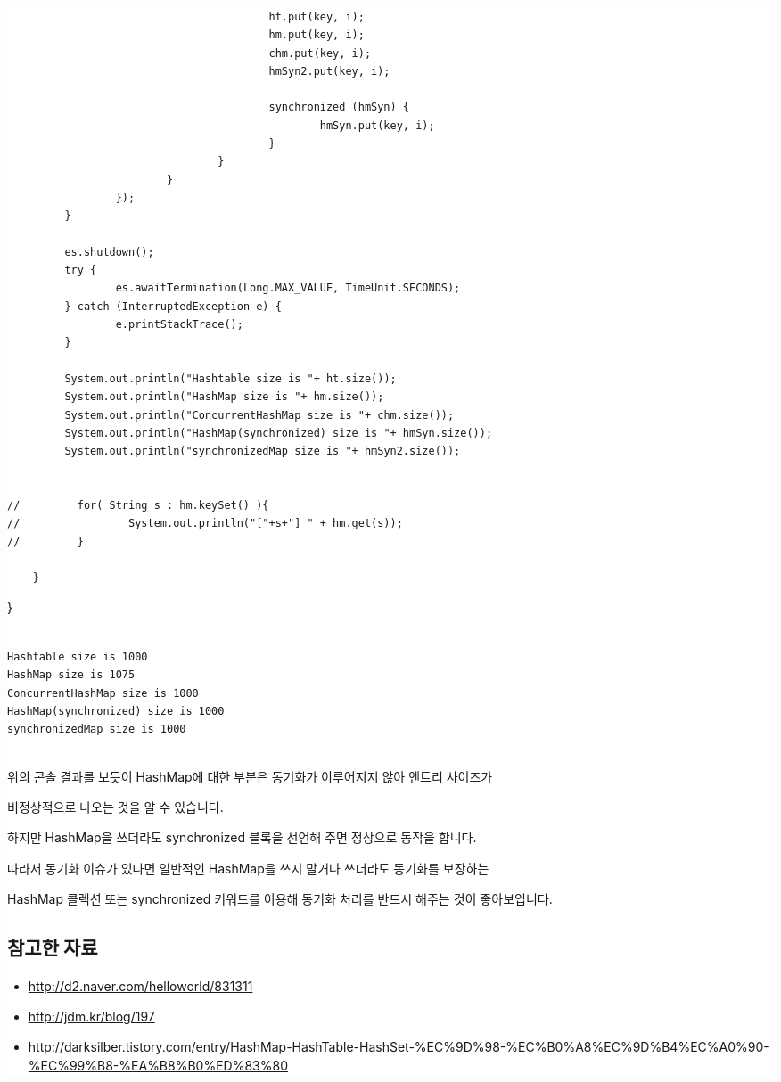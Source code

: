 	                                         ht.put(key, i);
	                                         hm.put(key, i);
	                                         chm.put(key, i);
	                                         hmSyn2.put(key, i);

	                                         synchronized (hmSyn) {
	                                                 hmSyn.put(key, i);
	                                         }
	                                 }
	                         }
	                 });
	         }

	         es.shutdown();
	         try {
	                 es.awaitTermination(Long.MAX_VALUE, TimeUnit.SECONDS);
	         } catch (InterruptedException e) {
	                 e.printStackTrace();
	         }

	         System.out.println("Hashtable size is "+ ht.size());
	         System.out.println("HashMap size is "+ hm.size());
	         System.out.println("ConcurrentHashMap size is "+ chm.size());
	         System.out.println("HashMap(synchronized) size is "+ hmSyn.size());
	         System.out.println("synchronizedMap size is "+ hmSyn2.size());


	//         for( String s : hm.keySet() ){
	//                 System.out.println("["+s+"] " + hm.get(s));
	//         }

		}
}
</code>
</pre>

<pre>
<code>
Hashtable size is 1000
HashMap size is 1075
ConcurrentHashMap size is 1000
HashMap(synchronized) size is 1000
synchronizedMap size is 1000
</code>
</pre>

위의 콘솔 결과를 보듯이 HashMap에 대한 부분은 동기화가 이루어지지 않아 엔트리 사이즈가

비정상적으로 나오는 것을 알 수 있습니다.

하지만 HashMap을 쓰더라도 synchronized 블록을 선언해 주면 정상으로 동작을 합니다.

따라서 동기화 이슈가 있다면 일반적인 HashMap을 쓰지 말거나 쓰더라도 동기화를 보장하는

HashMap 콜렉션 또는 synchronized 키워드를 이용해 동기화 처리를 반드시 해주는 것이 좋아보입니다.


## 참고한 자료

* http://d2.naver.com/helloworld/831311

* http://jdm.kr/blog/197

* http://darksilber.tistory.com/entry/HashMap-HashTable-HashSet-%EC%9D%98-%EC%B0%A8%EC%9D%B4%EC%A0%90-%EC%99%B8-%EA%B8%B0%ED%83%80

